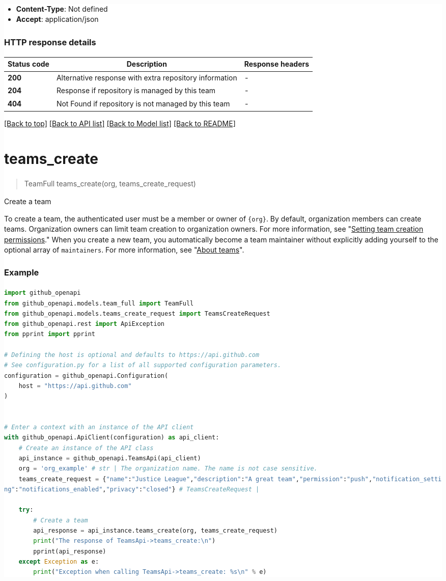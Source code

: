  - **Content-Type**: Not defined
 - **Accept**: application/json

### HTTP response details

| Status code | Description | Response headers |
|-------------|-------------|------------------|
**200** | Alternative response with extra repository information |  -  |
**204** | Response if repository is managed by this team |  -  |
**404** | Not Found if repository is not managed by this team |  -  |

[[Back to top]](#) [[Back to API list]](../README.md#documentation-for-api-endpoints) [[Back to Model list]](../README.md#documentation-for-models) [[Back to README]](../README.md)

# **teams_create**
> TeamFull teams_create(org, teams_create_request)

Create a team

To create a team, the authenticated user must be a member or owner of `{org}`. By default, organization members can create teams. Organization owners can limit team creation to organization owners. For more information, see \"[Setting team creation permissions](https://docs.github.com/articles/setting-team-creation-permissions-in-your-organization).\"  When you create a new team, you automatically become a team maintainer without explicitly adding yourself to the optional array of `maintainers`. For more information, see \"[About teams](https://docs.github.com/github/setting-up-and-managing-organizations-and-teams/about-teams)\".

### Example


```python
import github_openapi
from github_openapi.models.team_full import TeamFull
from github_openapi.models.teams_create_request import TeamsCreateRequest
from github_openapi.rest import ApiException
from pprint import pprint

# Defining the host is optional and defaults to https://api.github.com
# See configuration.py for a list of all supported configuration parameters.
configuration = github_openapi.Configuration(
    host = "https://api.github.com"
)


# Enter a context with an instance of the API client
with github_openapi.ApiClient(configuration) as api_client:
    # Create an instance of the API class
    api_instance = github_openapi.TeamsApi(api_client)
    org = 'org_example' # str | The organization name. The name is not case sensitive.
    teams_create_request = {"name":"Justice League","description":"A great team","permission":"push","notification_setting":"notifications_enabled","privacy":"closed"} # TeamsCreateRequest | 

    try:
        # Create a team
        api_response = api_instance.teams_create(org, teams_create_request)
        print("The response of TeamsApi->teams_create:\n")
        pprint(api_response)
    except Exception as e:
        print("Exception when calling TeamsApi->teams_create: %s\n" % e)
```
